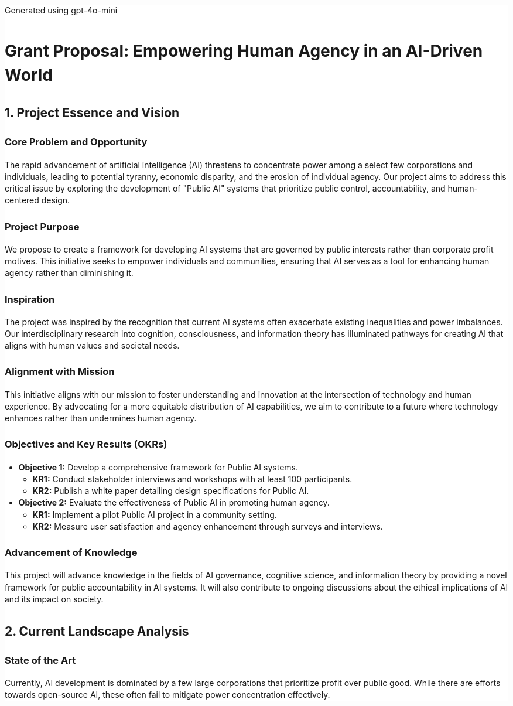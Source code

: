 Generated using gpt-4o-mini

# Grant Proposal: Empowering Human Agency in an AI-Driven World

## 1. Project Essence and Vision

### Core Problem and Opportunity
The rapid advancement of artificial intelligence (AI) threatens to concentrate power among a select few corporations and individuals, leading to potential tyranny, economic disparity, and the erosion of individual agency. Our project aims to address this critical issue by exploring the development of "Public AI" systems that prioritize public control, accountability, and human-centered design.

### Project Purpose
We propose to create a framework for developing AI systems that are governed by public interests rather than corporate profit motives. This initiative seeks to empower individuals and communities, ensuring that AI serves as a tool for enhancing human agency rather than diminishing it.

### Inspiration
The project was inspired by the recognition that current AI systems often exacerbate existing inequalities and power imbalances. Our interdisciplinary research into cognition, consciousness, and information theory has illuminated pathways for creating AI that aligns with human values and societal needs.

### Alignment with Mission
This initiative aligns with our mission to foster understanding and innovation at the intersection of technology and human experience. By advocating for a more equitable distribution of AI capabilities, we aim to contribute to a future where technology enhances rather than undermines human agency.

### Objectives and Key Results (OKRs)
- **Objective 1:** Develop a comprehensive framework for Public AI systems.
  - **KR1:** Conduct stakeholder interviews and workshops with at least 100 participants.
  - **KR2:** Publish a white paper detailing design specifications for Public AI.
- **Objective 2:** Evaluate the effectiveness of Public AI in promoting human agency.
  - **KR1:** Implement a pilot Public AI project in a community setting.
  - **KR2:** Measure user satisfaction and agency enhancement through surveys and interviews.

### Advancement of Knowledge
This project will advance knowledge in the fields of AI governance, cognitive science, and information theory by providing a novel framework for public accountability in AI systems. It will also contribute to ongoing discussions about the ethical implications of AI and its impact on society.

## 2. Current Landscape Analysis

### State of the Art
Currently, AI development is dominated by a few large corporations that prioritize profit over public good. While there are efforts towards open-source AI, these often fail to mitigate power concentration effectively.
